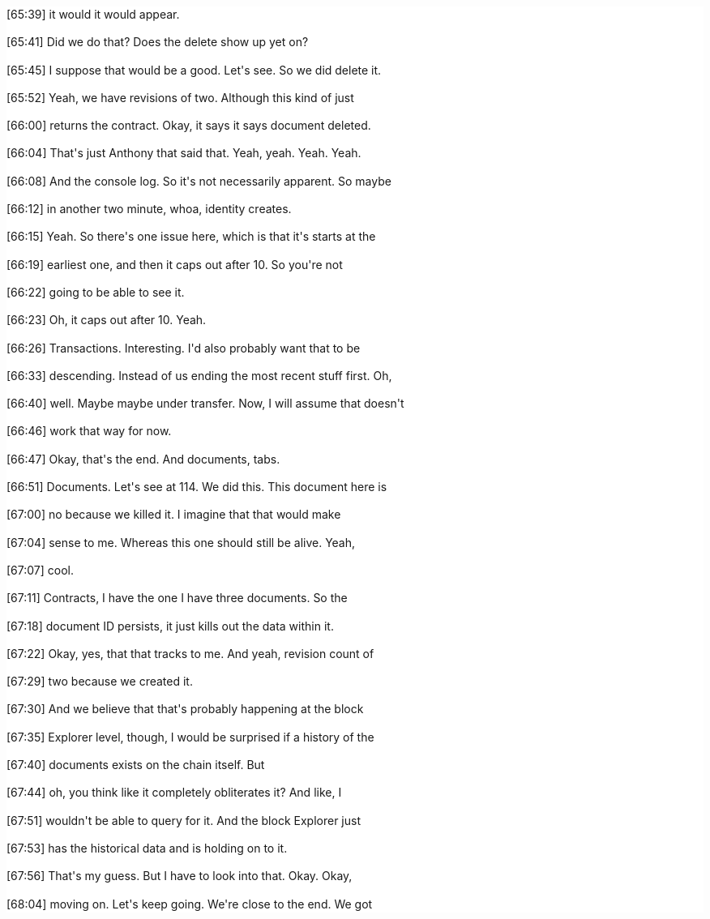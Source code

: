 [65:39] it would it would appear.

[65:41] Did we do that? Does the delete show up yet on?

[65:45] I suppose that would be a good. Let's see. So we did delete it.

[65:52] Yeah, we have revisions of two. Although this kind of just

[66:00] returns the contract. Okay, it says it says document deleted.

[66:04] That's just Anthony that said that. Yeah, yeah. Yeah. Yeah.

[66:08] And the console log. So it's not necessarily apparent. So maybe

[66:12] in another two minute, whoa, identity creates.

[66:15] Yeah. So there's one issue here, which is that it's starts at the

[66:19] earliest one, and then it caps out after 10. So you're not

[66:22] going to be able to see it.

[66:23] Oh, it caps out after 10. Yeah.

[66:26] Transactions. Interesting. I'd also probably want that to be

[66:33] descending. Instead of us ending the most recent stuff first. Oh,

[66:40] well. Maybe maybe under transfer. Now, I will assume that doesn't

[66:46] work that way for now.

[66:47] Okay, that's the end. And documents, tabs.

[66:51] Documents. Let's see at 114. We did this. This document here is

[67:00] no because we killed it. I imagine that that would make

[67:04] sense to me. Whereas this one should still be alive. Yeah,

[67:07] cool.

[67:11] Contracts, I have the one I have three documents. So the

[67:18] document ID persists, it just kills out the data within it.

[67:22] Okay, yes, that that tracks to me. And yeah, revision count of

[67:29] two because we created it.

[67:30] And we believe that that's probably happening at the block

[67:35] Explorer level, though, I would be surprised if a history of the

[67:40] documents exists on the chain itself. But

[67:44] oh, you think like it completely obliterates it? And like, I

[67:51] wouldn't be able to query for it. And the block Explorer just

[67:53] has the historical data and is holding on to it.

[67:56] That's my guess. But I have to look into that. Okay. Okay,

[68:04] moving on. Let's keep going. We're close to the end. We got
